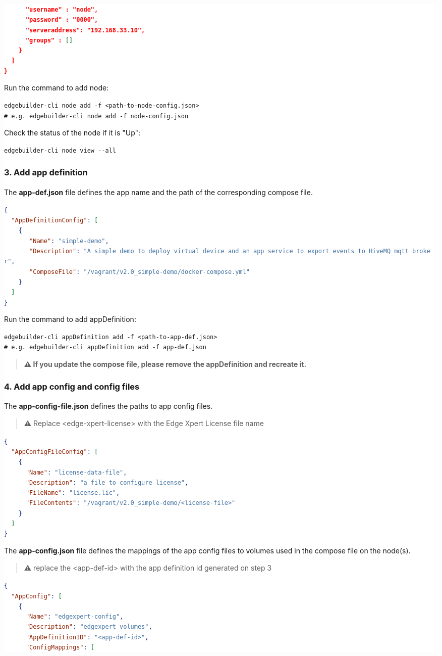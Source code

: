 ```json
      "username" : "node",
      "password" : "0000",
      "serveraddress": "192.168.33.10",
      "groups" : []
    }
  ]
}
```
Run the command to add node:
```shell
edgebuilder-cli node add -f <path-to-node-config.json>
# e.g. edgebuilder-cli node add -f node-config.json
```
Check the status of the node if it is "Up":
```shell
edgebuilder-cli node view --all
```
### 3. Add app definition
The **app-def.json** file defines the app name and the path of the corresponding compose file.
```json
{
  "AppDefinitionConfig": [
    {
       "Name": "simple-demo",
       "Description": "A simple demo to deploy virtual device and an app service to export events to HiveMQ mqtt broker",
       "ComposeFile": "/vagrant/v2.0_simple-demo/docker-compose.yml"
    }
  ]
}
```
Run the command to add appDefinition:
```shell
edgebuilder-cli appDefinition add -f <path-to-app-def.json>
# e.g. edgebuilder-cli appDefinition add -f app-def.json
```
> **⚠ If you update the compose file, please remove the appDefinition and recreate it.**

### 4. Add app config and config files
The **app-config-file.json** defines the paths to app config files.
> ⚠ Replace \<edge-xpert-license> with the Edge Xpert License file name
```json
{
  "AppConfigFileConfig": [
    {
      "Name": "license-data-file",
      "Description": "a file to configure license",
      "FileName": "license.lic",
      "FileContents": "/vagrant/v2.0_simple-demo/<license-file>"
    }
  ]
}
```
The **app-config.json** file defines the mappings of the app config files to volumes used in the compose file on the node(s).
> ⚠ replace the \<app-def-id> with the app definition id generated on step 3
```json
{
  "AppConfig": [
    {
      "Name": "edgexpert-config",
      "Description": "edgexpert volumes",
      "AppDefinitionID": "<app-def-id>",
      "ConfigMappings": [
```